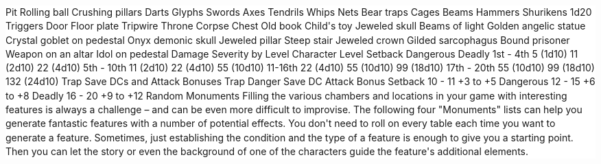 Pit
Rolling ball
Crushing pillars
Darts
Glyphs
Swords
Axes
Tendrils
Whips
Nets
Bear traps
Cages
Beams
Hammers
Shurikens
1d20 Triggers
Door
Floor plate
Tripwire
Throne
Corpse
Chest
Old book
Child's toy
Jeweled skull
Beams of light
Golden angelic statue
Crystal goblet on pedestal
Onyx demonic skull
Jeweled pillar
Steep stair
Jeweled crown
Gilded sarcophagus
Bound prisoner
Weapon on an altar
Idol on pedestal
Damage Severity by Level
Character Level	Setback	Dangerous	Deadly
1st - 4th	5 (1d10)	11 (2d10)	22 (4d10)
5th - 10th	11 (2d10)	22 (4d10)	55 (10d10)
11-16th	22 (4d10)	55 (10d10)	99 (18d10)
17th - 20th	55 (10d10)	99 (18d10)	132 (24d10)
Trap Save DCs and Attack Bonuses
Trap Danger	Save DC	Attack Bonus
Setback	10 - 11	+3 to +5
Dangerous	12 - 15	+6 to +8
Deadly	16 - 20	+9 to +12
Random Monuments
Filling the various chambers and locations in your game with interesting features is always a challenge – and can be even more difficult to improvise. The following four "Monuments" lists can help you generate fantastic features with a number of potential effects. You don't need to roll on every table each time you want to generate a feature. Sometimes, just establishing the condition and the type of a feature is enough to give you a starting point. Then you can let the story or even the background of one of the characters guide the feature's additional elements.
